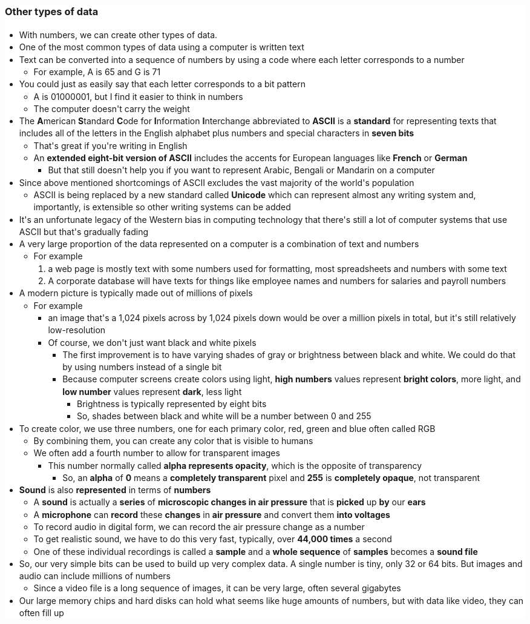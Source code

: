 ### Other types of data

* With numbers, we can create other types of data.
* One of the most common types of data using a computer is written text
* Text can be converted into a sequence of numbers by using a code where each letter corresponds to a number
	* For example, A is 65 and G is 71
* You could just as easily say that each letter corresponds to a bit pattern
	* A is 01000001, but I find it easier to think in numbers
	* The computer doesn't carry the weight
* The **A**merican **S**tandard **C**ode for **I**nformation **I**nterchange abbreviated to **ASCII** is a **standard** for representing texts that includes all of the letters in the English alphabet plus numbers and special characters in **seven bits**
	* That's great if you're writing in English
	* An __extended eight-bit version of ASCII__ includes the accents for European languages like __French__ or __German__
		* But that still doesn't help you if you want to represent Arabic, Bengali or Mandarin on a computer
* Since above mentioned shortcomings of ASCII excludes the vast majority of the world's population
	* ASCII is being replaced by a new standard called **Unicode** which can represent almost any writing system and, importantly, is extensible so other writing systems can be added
* It's an unfortunate legacy of the Western bias in computing technology that there's still a lot of computer systems that use ASCII but that's gradually fading
* A very large proportion of the data represented on a computer is a combination of text and numbers
	* For example
		1. a web page is mostly text with some numbers used for formatting, most spreadsheets and numbers with some text
		1. A corporate database will have texts for things like employee names and numbers for salaries and payroll numbers
* A modern picture is typically made out of millions of pixels
	* For example
		* an image that's a 1,024 pixels across by 1,024 pixels down would be over a million pixels in total, but it's still relatively low-resolution
		* Of course, we don't just want black and white pixels
			* The first improvement is to have varying shades of gray or brightness between black and white. We could do that by using numbers instead of a single bit
			* Because computer screens create colors using light, __high numbers__ values represent __bright colors__, more light, and __low number__ values represent __dark__, less light
				* Brightness is typically represented by eight bits
				* So, shades between black and white will be a number between 0 and 255
* To create color, we use three numbers, one for each primary color, red, green and blue often called RGB
	* By combining them, you can create any color that is visible to humans
	* We often add a fourth number to allow for transparent images
		* This number normally called __alpha represents opacity__, which is the opposite of transparency
			* So, an __alpha__ of __0__ means a __completely transparent__ pixel and __255__ is __completely opaque__, not transparent
* __Sound__ is also __represented__ in terms of __numbers__
	* A __sound__ is actually a __series__ of __microscopic changes in air pressure__ that is __picked__ up __by__ our __ears__
	* A __microphone__ can __record__ these __changes__ in __air pressure__ and convert them __into voltages__
	* To record audio in digital form, we can record the air pressure change as a number
	* To get realistic sound, we have to do this very fast, typically, over __44,000 times__ a second
	* One of these individual recordings is called a __sample__ and a __whole sequence__ of __samples__ becomes a __sound file__
* So, our very simple bits can be used to build up very complex data. A single number is tiny, only 32 or 64 bits. But images and audio can include millions of numbers
	* Since a video file is a long sequence of images, it can be very large, often several gigabytes
* Our large memory chips and hard disks can hold what seems like huge amounts of numbers, but with data like video, they can often fill up